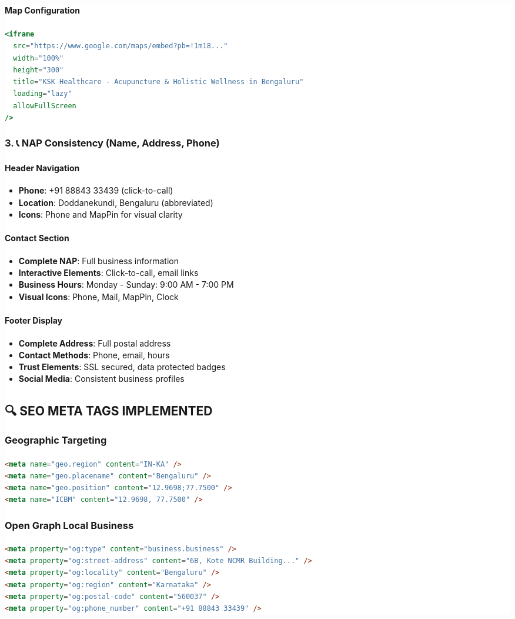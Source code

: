 #### **Map Configuration**
```jsx
<iframe
  src="https://www.google.com/maps/embed?pb=!1m18..."
  width="100%"
  height="300"
  title="KSK Healthcare - Acupuncture & Holistic Wellness in Bengaluru"
  loading="lazy"
  allowFullScreen
/>
```

### 3. 📞 **NAP Consistency (Name, Address, Phone)**

#### **Header Navigation**
- **Phone**: +91 88843 33439 (click-to-call)
- **Location**: Doddanekundi, Bengaluru (abbreviated)
- **Icons**: Phone and MapPin for visual clarity

#### **Contact Section**
- **Complete NAP**: Full business information
- **Interactive Elements**: Click-to-call, email links
- **Business Hours**: Monday - Sunday: 9:00 AM - 7:00 PM
- **Visual Icons**: Phone, Mail, MapPin, Clock

#### **Footer Display**
- **Complete Address**: Full postal address
- **Contact Methods**: Phone, email, hours
- **Trust Elements**: SSL secured, data protected badges
- **Social Media**: Consistent business profiles

## 🔍 **SEO META TAGS IMPLEMENTED**

### **Geographic Targeting**
```html
<meta name="geo.region" content="IN-KA" />
<meta name="geo.placename" content="Bengaluru" />
<meta name="geo.position" content="12.9698;77.7500" />
<meta name="ICBM" content="12.9698, 77.7500" />
```

### **Open Graph Local Business**
```html
<meta property="og:type" content="business.business" />
<meta property="og:street-address" content="6B, Kote NCMR Building..." />
<meta property="og:locality" content="Bengaluru" />
<meta property="og:region" content="Karnataka" />
<meta property="og:postal-code" content="560037" />
<meta property="og:phone_number" content="+91 88843 33439" />
```
